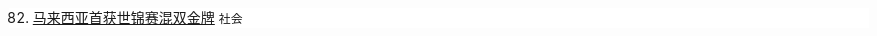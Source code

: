 82. [马来西亚首获世锦赛混双金牌](https://m.weibo.cn/search?containerid=100103type%3D1%26t%3D10%26q%3D%23%E9%A9%AC%E6%9D%A5%E8%A5%BF%E4%BA%9A%E9%A6%96%E8%8E%B7%E4%B8%96%E9%94%A6%E8%B5%9B%E6%B7%B7%E5%8F%8C%E9%87%91%E7%89%8C%23&stream_entry_id=31&isnewpage=1&extparam=seat%3D1%26pos%3D34%26c_type%3D31%26flag%3D1%26band_rank%3D35%26lcate%3D5001%26filter_type%3Drealtimehot%26stream_entry_id%3D31%26cate%3D5001%26realpos%3D35%26q%3D%2523%25E9%25A9%25AC%25E6%259D%25A5%25E8%25A5%25BF%25E4%25BA%259A%25E9%25A6%2596%25E8%258E%25B7%25E4%25B8%2596%25E9%2594%25A6%25E8%25B5%259B%25E6%25B7%25B7%25E5%258F%258C%25E9%2587%2591%25E7%2589%258C%2523%26dgr%3D0%26display_time%3D1756643727%26pre_seqid%3D175664372699102347593145) `社会` 

